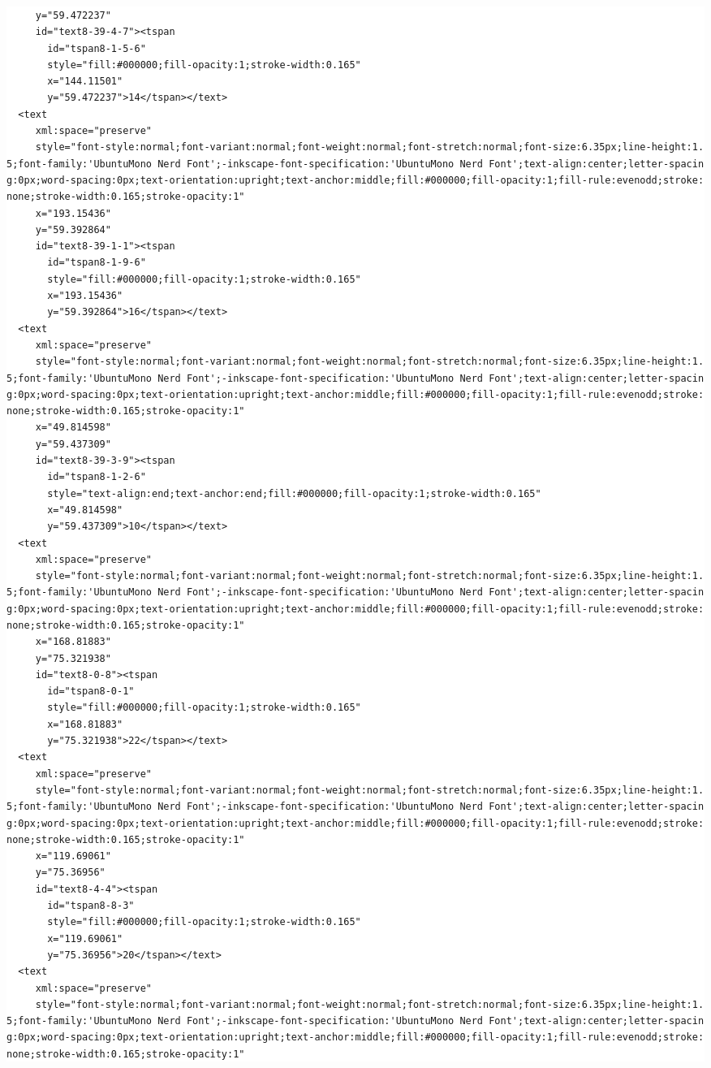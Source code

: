          y="59.472237"
         id="text8-39-4-7"><tspan
           id="tspan8-1-5-6"
           style="fill:#000000;fill-opacity:1;stroke-width:0.165"
           x="144.11501"
           y="59.472237">14</tspan></text>
      <text
         xml:space="preserve"
         style="font-style:normal;font-variant:normal;font-weight:normal;font-stretch:normal;font-size:6.35px;line-height:1.5;font-family:'UbuntuMono Nerd Font';-inkscape-font-specification:'UbuntuMono Nerd Font';text-align:center;letter-spacing:0px;word-spacing:0px;text-orientation:upright;text-anchor:middle;fill:#000000;fill-opacity:1;fill-rule:evenodd;stroke:none;stroke-width:0.165;stroke-opacity:1"
         x="193.15436"
         y="59.392864"
         id="text8-39-1-1"><tspan
           id="tspan8-1-9-6"
           style="fill:#000000;fill-opacity:1;stroke-width:0.165"
           x="193.15436"
           y="59.392864">16</tspan></text>
      <text
         xml:space="preserve"
         style="font-style:normal;font-variant:normal;font-weight:normal;font-stretch:normal;font-size:6.35px;line-height:1.5;font-family:'UbuntuMono Nerd Font';-inkscape-font-specification:'UbuntuMono Nerd Font';text-align:center;letter-spacing:0px;word-spacing:0px;text-orientation:upright;text-anchor:middle;fill:#000000;fill-opacity:1;fill-rule:evenodd;stroke:none;stroke-width:0.165;stroke-opacity:1"
         x="49.814598"
         y="59.437309"
         id="text8-39-3-9"><tspan
           id="tspan8-1-2-6"
           style="text-align:end;text-anchor:end;fill:#000000;fill-opacity:1;stroke-width:0.165"
           x="49.814598"
           y="59.437309">10</tspan></text>
      <text
         xml:space="preserve"
         style="font-style:normal;font-variant:normal;font-weight:normal;font-stretch:normal;font-size:6.35px;line-height:1.5;font-family:'UbuntuMono Nerd Font';-inkscape-font-specification:'UbuntuMono Nerd Font';text-align:center;letter-spacing:0px;word-spacing:0px;text-orientation:upright;text-anchor:middle;fill:#000000;fill-opacity:1;fill-rule:evenodd;stroke:none;stroke-width:0.165;stroke-opacity:1"
         x="168.81883"
         y="75.321938"
         id="text8-0-8"><tspan
           id="tspan8-0-1"
           style="fill:#000000;fill-opacity:1;stroke-width:0.165"
           x="168.81883"
           y="75.321938">22</tspan></text>
      <text
         xml:space="preserve"
         style="font-style:normal;font-variant:normal;font-weight:normal;font-stretch:normal;font-size:6.35px;line-height:1.5;font-family:'UbuntuMono Nerd Font';-inkscape-font-specification:'UbuntuMono Nerd Font';text-align:center;letter-spacing:0px;word-spacing:0px;text-orientation:upright;text-anchor:middle;fill:#000000;fill-opacity:1;fill-rule:evenodd;stroke:none;stroke-width:0.165;stroke-opacity:1"
         x="119.69061"
         y="75.36956"
         id="text8-4-4"><tspan
           id="tspan8-8-3"
           style="fill:#000000;fill-opacity:1;stroke-width:0.165"
           x="119.69061"
           y="75.36956">20</tspan></text>
      <text
         xml:space="preserve"
         style="font-style:normal;font-variant:normal;font-weight:normal;font-stretch:normal;font-size:6.35px;line-height:1.5;font-family:'UbuntuMono Nerd Font';-inkscape-font-specification:'UbuntuMono Nerd Font';text-align:center;letter-spacing:0px;word-spacing:0px;text-orientation:upright;text-anchor:middle;fill:#000000;fill-opacity:1;fill-rule:evenodd;stroke:none;stroke-width:0.165;stroke-opacity:1"